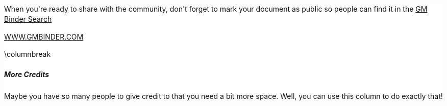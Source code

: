  <div class='back-cover-close'>
 
 When you're ready to share with the community, don't forget to mark your document as public so people can find it in the [GM Binder Search](https://www.gmbinder.com/search)
 
 </div>
 
 <div class='back-cover-logo'></div>
 
 <div class='back-cover-logo-link'>
 
 [WWW.GMBINDER.COM](https://www.gmbinder.com)
 
 </div>
 
 \columnbreak
 
 <div class='back-cover-right'>
 
 ##### More Credits
 
 Maybe you have so many people to give credit to that you need a bit more space. Well, you can use this column to do exactly that!
 
 </div>
 
